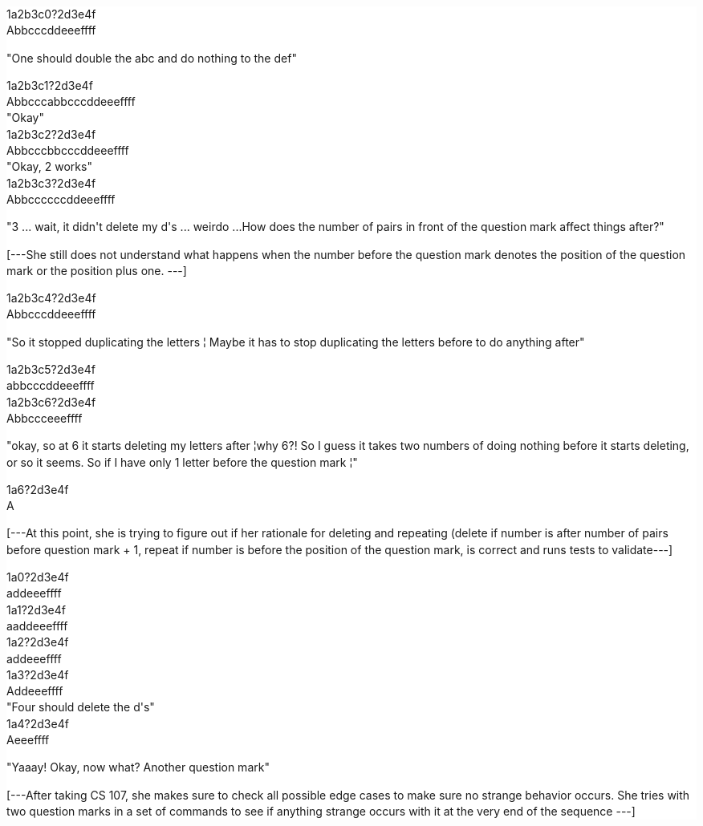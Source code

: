 1a2b3c0?2d3e4f  
Abbcccddeeeffff  
   
"One should double the abc and do nothing to the def"  
   
1a2b3c1?2d3e4f  
Abbcccabbcccddeeeffff  
"Okay"  
1a2b3c2?2d3e4f  
Abbcccbbcccddeeeffff  
"Okay, 2 works"  
1a2b3c3?2d3e4f  
Abbccccccddeeeffff  
   
"3 ... wait, it didn't delete my d's  ... weirdo  ...How does the number of pairs in front of the question mark affect things after?"  
   
\[---She still does not understand what happens when the number before the question mark denotes the position of the question mark or the position plus one. \---\]  
   
1a2b3c4?2d3e4f  
Abbcccddeeeffff  
   
"So it stopped duplicating the letters ¦ Maybe it has to stop duplicating the letters before to do anything after"  
   
1a2b3c5?2d3e4f  
abbcccddeeeffff  
1a2b3c6?2d3e4f  
Abbccceeeffff  
   
"okay, so at 6 it starts deleting my letters after ¦why 6?\! So I guess it takes two numbers of doing nothing before it starts deleting, or so it seems. So if I have only 1 letter before the question mark ¦"  
   
1a6?2d3e4f  
A  
   
\[---At this point, she is trying to figure out if her rationale for deleting and repeating (delete if number is after number of pairs before question mark \+ 1, repeat if number is before the position of the question mark, is correct and runs tests to validate---\]  
   
1a0?2d3e4f  
addeeeffff  
1a1?2d3e4f  
aaddeeeffff  
1a2?2d3e4f  
addeeeffff  
1a3?2d3e4f  
Addeeeffff  
"Four should delete the d's"  
1a4?2d3e4f  
Aeeeffff  
   
"Yaaay\! Okay, now what? Another question mark"  
   
\[---After taking CS 107, she makes sure to check all possible edge cases to make sure no strange behavior occurs. She tries with two question marks in a set of commands to see if anything strange occurs with it at the very end of the sequence \---\]  
   